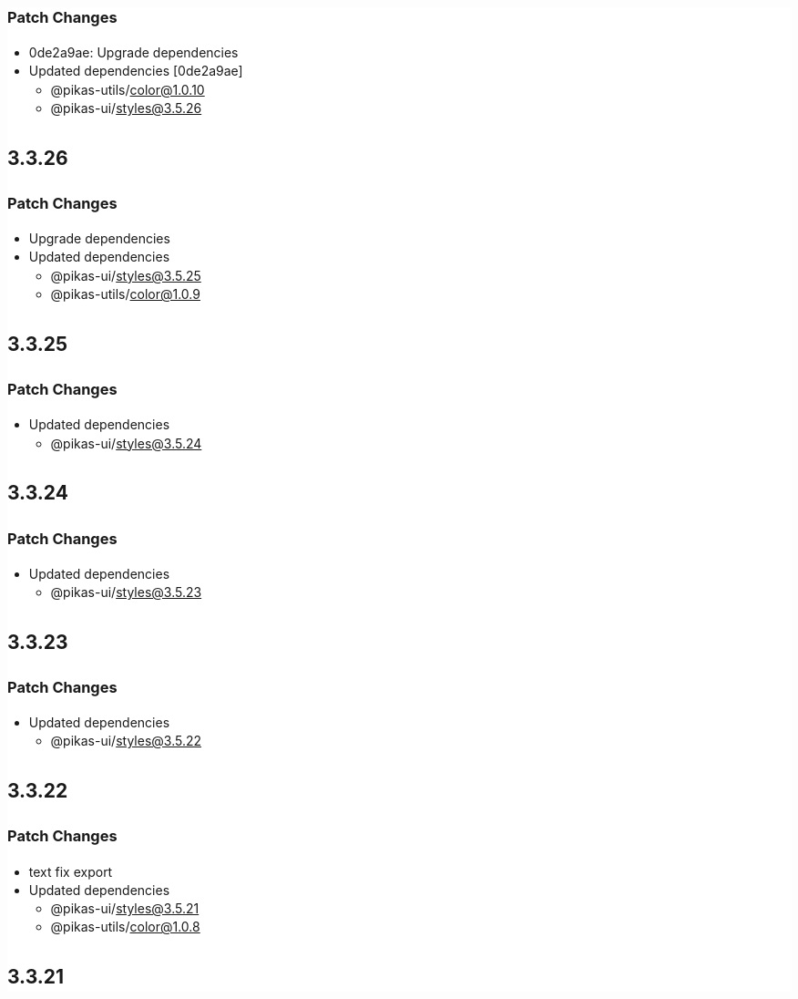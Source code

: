 ### Patch Changes

- 0de2a9ae: Upgrade dependencies
- Updated dependencies [0de2a9ae]
  - @pikas-utils/color@1.0.10
  - @pikas-ui/styles@3.5.26

## 3.3.26

### Patch Changes

- Upgrade dependencies
- Updated dependencies
  - @pikas-ui/styles@3.5.25
  - @pikas-utils/color@1.0.9

## 3.3.25

### Patch Changes

- Updated dependencies
  - @pikas-ui/styles@3.5.24

## 3.3.24

### Patch Changes

- Updated dependencies
  - @pikas-ui/styles@3.5.23

## 3.3.23

### Patch Changes

- Updated dependencies
  - @pikas-ui/styles@3.5.22

## 3.3.22

### Patch Changes

- text fix export
- Updated dependencies
  - @pikas-ui/styles@3.5.21
  - @pikas-utils/color@1.0.8

## 3.3.21
